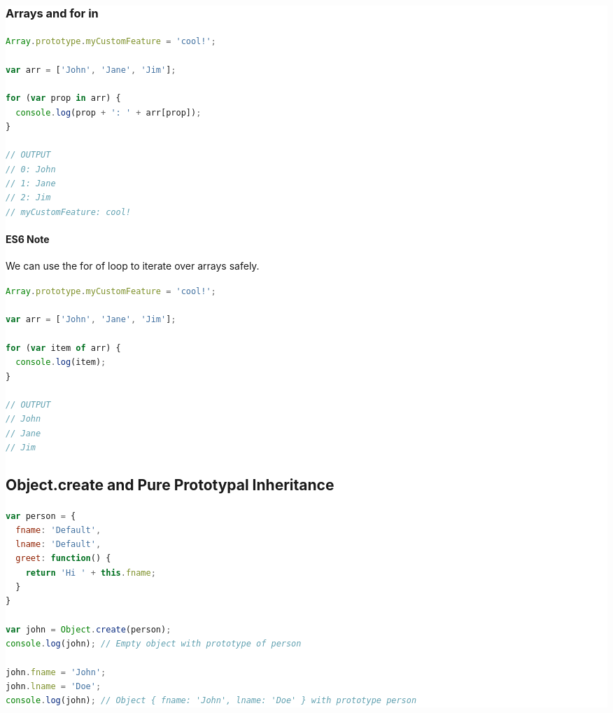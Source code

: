```js
```

### Arrays and for in
```js
Array.prototype.myCustomFeature = 'cool!';

var arr = ['John', 'Jane', 'Jim'];

for (var prop in arr) {
  console.log(prop + ': ' + arr[prop]);
}

// OUTPUT
// 0: John
// 1: Jane
// 2: Jim
// myCustomFeature: cool!
```

#### ES6 Note
We can use the for of loop to iterate over arrays safely.

```js
Array.prototype.myCustomFeature = 'cool!';

var arr = ['John', 'Jane', 'Jim'];

for (var item of arr) {
  console.log(item);
}

// OUTPUT
// John
// Jane
// Jim
```

## Object.create and Pure Prototypal Inheritance
```js
var person = {
  fname: 'Default',
  lname: 'Default',
  greet: function() {
    return 'Hi ' + this.fname;
  }
}

var john = Object.create(person);
console.log(john); // Empty object with prototype of person

john.fname = 'John';
john.lname = 'Doe';
console.log(john); // Object { fname: 'John', lname: 'Doe' } with prototype person
```
